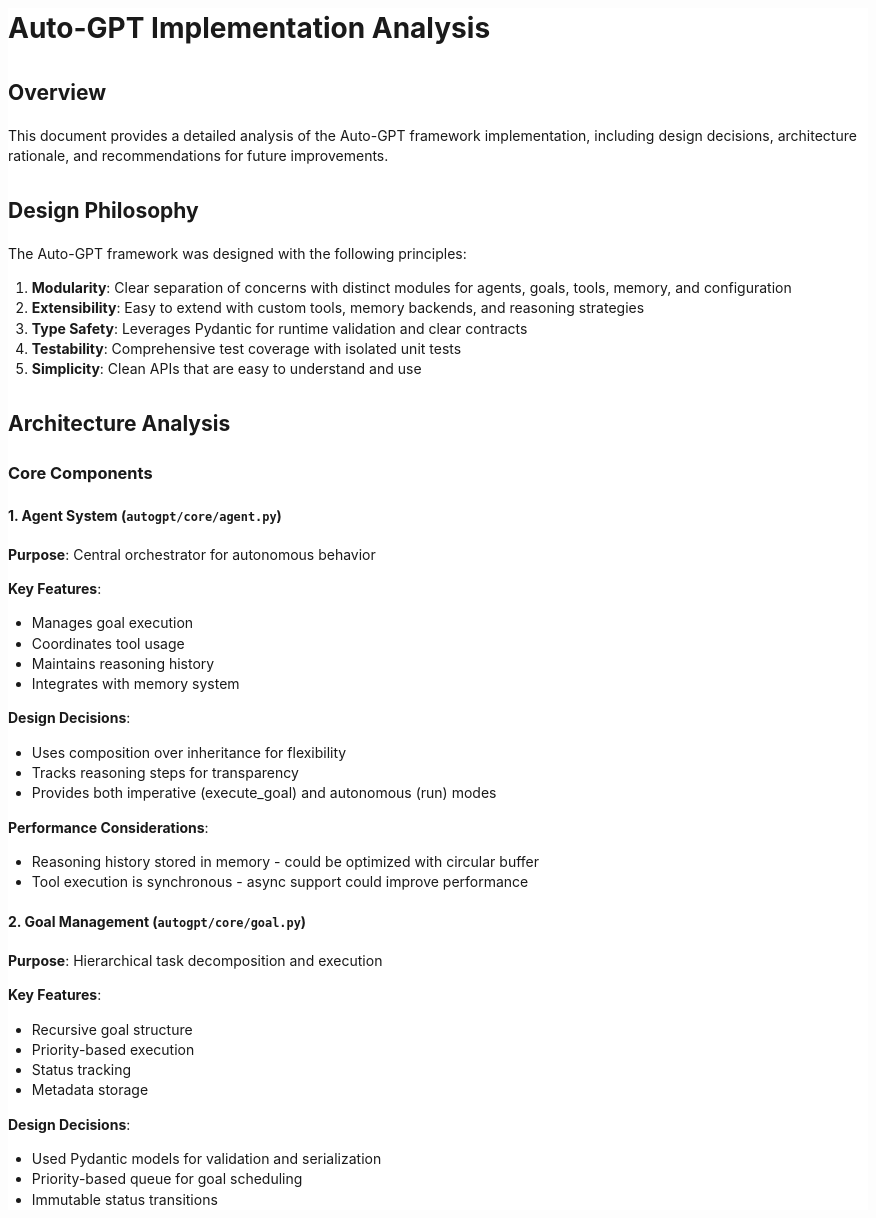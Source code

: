# Auto-GPT Implementation Analysis

## Overview

This document provides a detailed analysis of the Auto-GPT framework implementation, including design decisions, architecture rationale, and recommendations for future improvements.

## Design Philosophy

The Auto-GPT framework was designed with the following principles:

1. **Modularity**: Clear separation of concerns with distinct modules for agents, goals, tools, memory, and configuration
2. **Extensibility**: Easy to extend with custom tools, memory backends, and reasoning strategies
3. **Type Safety**: Leverages Pydantic for runtime validation and clear contracts
4. **Testability**: Comprehensive test coverage with isolated unit tests
5. **Simplicity**: Clean APIs that are easy to understand and use

## Architecture Analysis

### Core Components

#### 1. Agent System (`autogpt/core/agent.py`)

**Purpose**: Central orchestrator for autonomous behavior

**Key Features**:
- Manages goal execution
- Coordinates tool usage
- Maintains reasoning history
- Integrates with memory system

**Design Decisions**:
- Uses composition over inheritance for flexibility
- Tracks reasoning steps for transparency
- Provides both imperative (execute_goal) and autonomous (run) modes

**Performance Considerations**:
- Reasoning history stored in memory - could be optimized with circular buffer
- Tool execution is synchronous - async support could improve performance

#### 2. Goal Management (`autogpt/core/goal.py`)

**Purpose**: Hierarchical task decomposition and execution

**Key Features**:
- Recursive goal structure
- Priority-based execution
- Status tracking
- Metadata storage

**Design Decisions**:
- Used Pydantic models for validation and serialization
- Priority-based queue for goal scheduling
- Immutable status transitions
